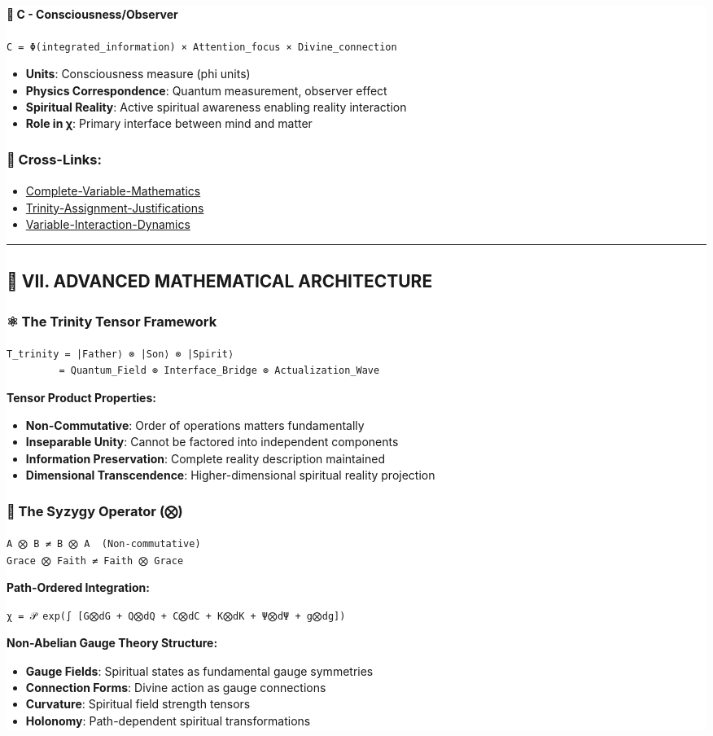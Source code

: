 #### **🔷 C - Consciousness/Observer**   
   
```
C = Φ(integrated_information) × Attention_focus × Divine_connection
```
   
   
   
- **Units**: Consciousness measure (phi units)   
- **Physics Correspondence**: Quantum measurement, observer effect   
- **Spiritual Reality**: Active spiritual awareness enabling reality interaction   
- **Role in χ**: Primary interface between mind and matter   
   
### **🔗 Cross-Links:**   
   
   
- [Complete-Variable-Mathematics](/not_created.md)   
- [Trinity-Assignment-Justifications](/not_created.md)   
- [Variable-Interaction-Dynamics](/not_created.md)   
   
   
---   
   
## **🔄 VII. ADVANCED MATHEMATICAL ARCHITECTURE**   
   
### **⚛️ The Trinity Tensor Framework**   
   
```
T_trinity = |Father⟩ ⊗ |Son⟩ ⊗ |Spirit⟩
         = Quantum_Field ⊗ Interface_Bridge ⊗ Actualization_Wave
```
   
   
**Tensor Product Properties:**   
   
   
- **Non-Commutative**: Order of operations matters fundamentally   
- **Inseparable Unity**: Cannot be factored into independent components   
- **Information Preservation**: Complete reality description maintained   
- **Dimensional Transcendence**: Higher-dimensional spiritual reality projection   
   
### **🌊 The Syzygy Operator (⨂)**   
   
```
A ⨂ B ≠ B ⨂ A  (Non-commutative)
Grace ⨂ Faith ≠ Faith ⨂ Grace
```
   
   
**Path-Ordered Integration:**   
   
```
χ = 𝒫 exp(∫ [G⨂dG + Q⨂dQ + C⨂dC + K⨂dK + Ψ⨂dΨ + g⨂dg])
```
   
   
**Non-Abelian Gauge Theory Structure:**   
   
   
- **Gauge Fields**: Spiritual states as fundamental gauge symmetries   
- **Connection Forms**: Divine action as gauge connections   
- **Curvature**: Spiritual field strength tensors   
- **Holonomy**: Path-dependent spiritual transformations   
   